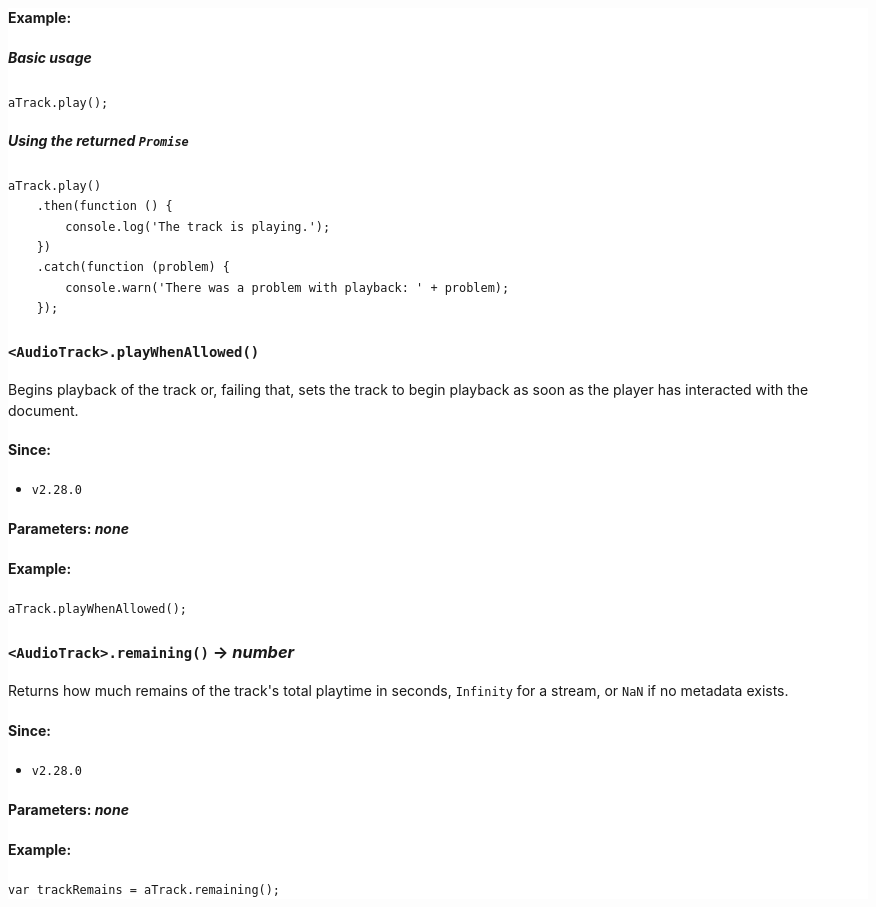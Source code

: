 #### Example:

##### Basic usage

```
aTrack.play();
```

##### Using the returned `Promise`

```
aTrack.play()
	.then(function () {
		console.log('The track is playing.');
	})
	.catch(function (problem) {
		console.warn('There was a problem with playback: ' + problem);
	});
```



<span id="audiotrack-api-prototype-method-playwhenallowed"></span>
### `<AudioTrack>.playWhenAllowed()`

Begins playback of the track or, failing that, sets the track to begin playback as soon as the player has interacted with the document.

#### Since:

* `v2.28.0`

#### Parameters: *none*

#### Example:

```
aTrack.playWhenAllowed();
```



<span id="audiotrack-api-prototype-method-remaining"></span>
### `<AudioTrack>.remaining()` → *number*

Returns how much remains of the track's total playtime in seconds, `Infinity` for a stream, or `NaN` if no metadata exists.

#### Since:

* `v2.28.0`

#### Parameters: *none*

#### Example:

```
var trackRemains = aTrack.remaining();
```
